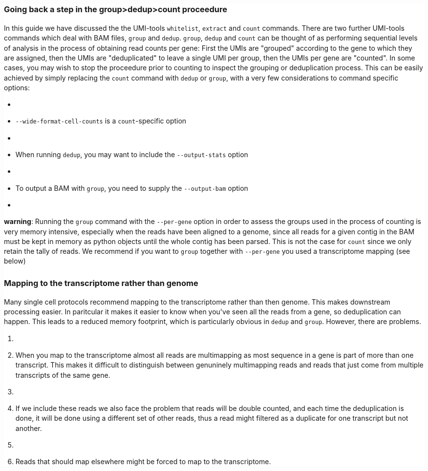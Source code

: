 ### 

### Going back a step in the group\>dedup\>count proceedure

In this guide we have discussed the the UMI-tools `whitelist`, `extract` and `count` commands. There are two further UMI-tools commands which deal with BAM files, `group` and `dedup`. `group`, `dedup` and `count` can be thought of as performing sequential levels of analysis in the process of obtaining read counts per gene: First the UMIs are "grouped" according to the gene to which they are assigned, then the UMIs are "deduplicated" to leave a single UMI per group, then the UMIs per gene are "counted". In some cases, you may wish to stop the proceedure prior to counting to inspect the grouping or deduplication process. This can be easily achieved by simply replacing the `count` command with `dedup` or `group`, with a very few considerations to command specific options:

-   

-   `--wide-format-cell-counts` is a `count`-specific option

-   

-   When running `dedup`, you may want to include the `--output-stats` option

-   

-   To output a BAM with `group`, you need to supply the `--output-bam` option

-   

**warning**: Running the `group` command with the `--per-gene` option in order to assess the groups used in the process of counting is very memory intensive, especially when the reads have been aligned to a genome, since all reads for a given contig in the BAM must be kept in memory as python objects until the whole contig has been parsed. This is not the case for `count` since we only retain the tally of reads. We recommend if you want to `group` together with `--per-gene` you used a transcriptome mapping (see below)

### 

### Mapping to the transcriptome rather than genome

Many single cell protocols recommend mapping to the transcriptome rather than then genome. This makes downstream processing easier. In paritcular it makes it easier to know when you've seen all the reads from a gene, so deduplication can happen. This leads to a reduced memory footprint, which is particularly obvious in `dedup` and `group`. However, there are problems.

1.  

2.  When you map to the transcriptome almost all reads are multimapping as most sequence in a gene is part of more than one transcript. This makes it difficult to distinguish between genuninely multimapping reads and reads that just come from multiple transcripts of the same gene.

3.  

4.  If we include these reads we also face the problem that reads will be double counted, and each time the deduplication is done, it will be done using a different set of other reads, thus a read might filtered as a duplicate for one transcript but not another.

5.  

6.  Reads that should map elsewhere might be forced to map to the transcriptome.
